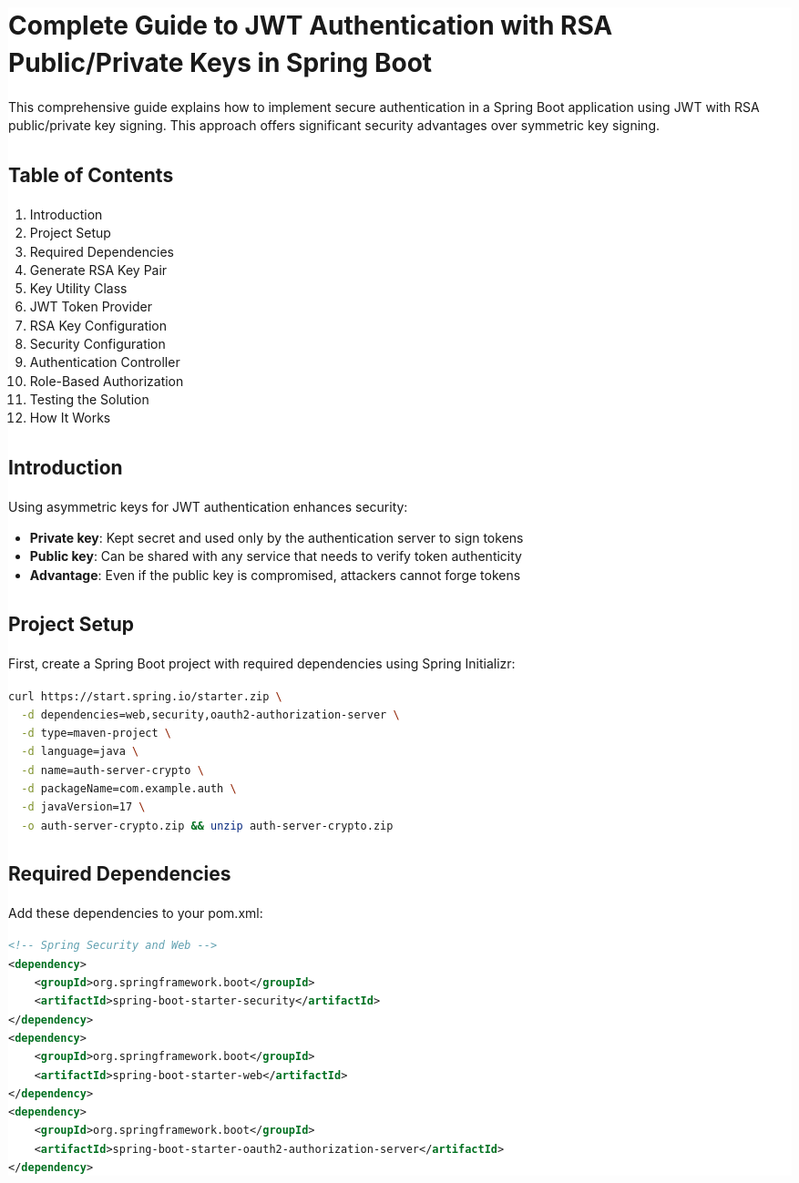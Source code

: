 # Complete Guide to JWT Authentication with RSA Public/Private Keys in Spring Boot

This comprehensive guide explains how to implement secure authentication in a Spring Boot application using JWT with RSA public/private key signing. This approach offers significant security advantages over symmetric key signing.

## Table of Contents

1. Introduction
2. Project Setup
3. Required Dependencies
4. Generate RSA Key Pair
5. Key Utility Class
6. JWT Token Provider
7. RSA Key Configuration
8. Security Configuration
9. Authentication Controller
10. Role-Based Authorization
11. Testing the Solution
12. How It Works

## Introduction

Using asymmetric keys for JWT authentication enhances security:
- **Private key**: Kept secret and used only by the authentication server to sign tokens
- **Public key**: Can be shared with any service that needs to verify token authenticity
- **Advantage**: Even if the public key is compromised, attackers cannot forge tokens

## Project Setup

First, create a Spring Boot project with required dependencies using Spring Initializr:

```bash
curl https://start.spring.io/starter.zip \
  -d dependencies=web,security,oauth2-authorization-server \
  -d type=maven-project \
  -d language=java \
  -d name=auth-server-crypto \
  -d packageName=com.example.auth \
  -d javaVersion=17 \
  -o auth-server-crypto.zip && unzip auth-server-crypto.zip
```

## Required Dependencies

Add these dependencies to your pom.xml:

```xml
<!-- Spring Security and Web -->
<dependency>
    <groupId>org.springframework.boot</groupId>
    <artifactId>spring-boot-starter-security</artifactId>
</dependency>
<dependency>
    <groupId>org.springframework.boot</groupId>
    <artifactId>spring-boot-starter-web</artifactId>
</dependency>
<dependency>
    <groupId>org.springframework.boot</groupId>
    <artifactId>spring-boot-starter-oauth2-authorization-server</artifactId>
</dependency>

```